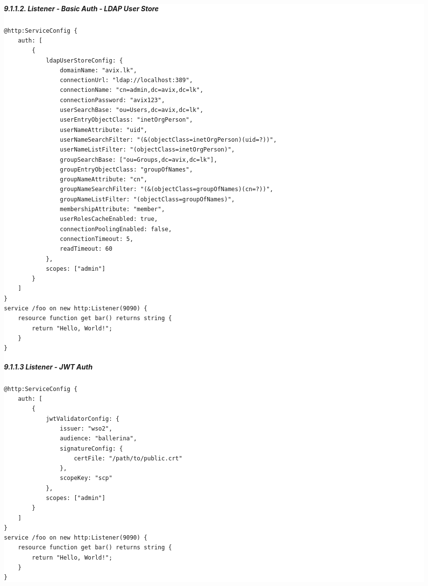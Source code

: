 ##### 9.1.1.2. Listener - Basic Auth - LDAP User Store

```ballerina
@http:ServiceConfig {
    auth: [
        {
            ldapUserStoreConfig: {
                domainName: "avix.lk",
                connectionUrl: "ldap://localhost:389",
                connectionName: "cn=admin,dc=avix,dc=lk",
                connectionPassword: "avix123",
                userSearchBase: "ou=Users,dc=avix,dc=lk",
                userEntryObjectClass: "inetOrgPerson",
                userNameAttribute: "uid",
                userNameSearchFilter: "(&(objectClass=inetOrgPerson)(uid=?))",
                userNameListFilter: "(objectClass=inetOrgPerson)",
                groupSearchBase: ["ou=Groups,dc=avix,dc=lk"],
                groupEntryObjectClass: "groupOfNames",
                groupNameAttribute: "cn",
                groupNameSearchFilter: "(&(objectClass=groupOfNames)(cn=?))",
                groupNameListFilter: "(objectClass=groupOfNames)",
                membershipAttribute: "member",
                userRolesCacheEnabled: true,
                connectionPoolingEnabled: false,
                connectionTimeout: 5,
                readTimeout: 60
            },
            scopes: ["admin"]
        }
    ]
}
service /foo on new http:Listener(9090) {
    resource function get bar() returns string {
        return "Hello, World!";
    }
}
```

##### 9.1.1.3 Listener - JWT Auth

```ballerina
@http:ServiceConfig {
    auth: [
        {
            jwtValidatorConfig: {
                issuer: "wso2",
                audience: "ballerina",
                signatureConfig: {
                    certFile: "/path/to/public.crt"
                },
                scopeKey: "scp"
            },
            scopes: ["admin"]
        }
    ]
}
service /foo on new http:Listener(9090) {
    resource function get bar() returns string {
        return "Hello, World!";
    }
}
```
